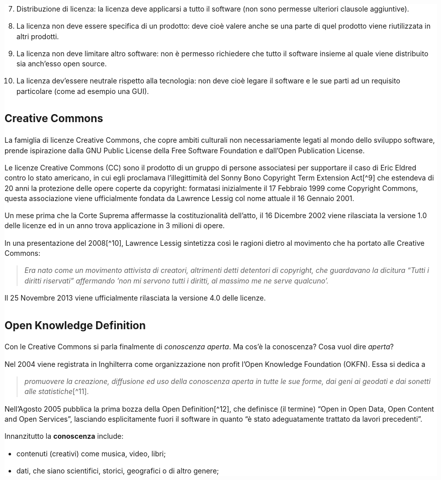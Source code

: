 7.  Distribuzione di licenza: la licenza deve applicarsi a tutto il software (non sono permesse ulteriori clausole aggiuntive).

8.  La licenza non deve essere specifica di un prodotto: deve cioè valere anche se una parte di quel prodotto viene riutilizzata in altri prodotti.

9.  La licenza non deve limitare altro software: non è permesso richiedere che tutto il software insieme al quale viene distribuito sia anch’esso open source.

10. La licenza dev’essere neutrale rispetto alla tecnologia: non deve cioè legare il software e le sue parti ad un requisito particolare (come ad esempio una GUI).

Creative Commons
----------------

La famiglia di licenze Creative Commons, che copre ambiti culturali non necessariamente legati al mondo dello sviluppo software, prende ispirazione dalla GNU Public License della Free Software Foundation e dall’Open Publication License.

Le licenze Creative Commons (CC) sono il prodotto di un gruppo di persone associatesi per supportare il caso di Eric Eldred contro lo stato americano, in cui egli proclamava l’illegittimità del Sonny Bono Copyright Term Extension Act[^9] che estendeva di 20 anni la protezione delle opere coperte da copyright: formatasi inizialmente il 17 Febbraio 1999 come Copyright Commons, questa associazione viene ufficialmente fondata da Lawrence Lessig col nome attuale il 16 Gennaio 2001.

Un mese prima che la Corte Suprema affermasse la costituzionalità dell’atto, il 16 Dicembre 2002 viene rilasciata la versione 1.0 delle licenze ed in un anno trova applicazione in 3 milioni di opere.

In una presentazione del 2008[^10], Lawrence Lessig sintetizza così le ragioni dietro al movimento che ha portato alle Creative Commons:

> *Era nato come un movimento attivista di creatori, altrimenti detti detentori di copyright, che guardavano la dicitura “Tutti i diritti riservati” affermando ’non mi servono tutti i diritti, al massimo me ne serve qualcuno’.*

Il 25 Novembre 2013 viene ufficialmente rilasciata la versione 4.0 delle licenze.

Open Knowledge Definition
-------------------------

Con le Creative Commons si parla finalmente di *conoscenza aperta*. Ma cos’è la conoscenza? Cosa vuol dire *aperta*?

Nel 2004 viene registrata in Inghilterra come organizzazione non profit l’Open Knowledge Foundation (OKFN). Essa si dedica a

> *promuovere la creazione, diffusione ed uso della conoscenza aperta in tutte le sue forme, dai geni ai geodati e dai sonetti alle statistiche*[^11].

Nell’Agosto 2005 pubblica la prima bozza della Open Definition[^12], che definisce (il termine) “Open in Open Data, Open Content and Open Services”, lasciando esplicitamente fuori il software in quanto “è stato adeguatamente trattato da lavori precedenti”.

Innanzitutto la **conoscenza** include:

-   contenuti (creativi) come musica, video, libri;

-   dati, che siano scientifici, storici, geografici o di altro genere;
